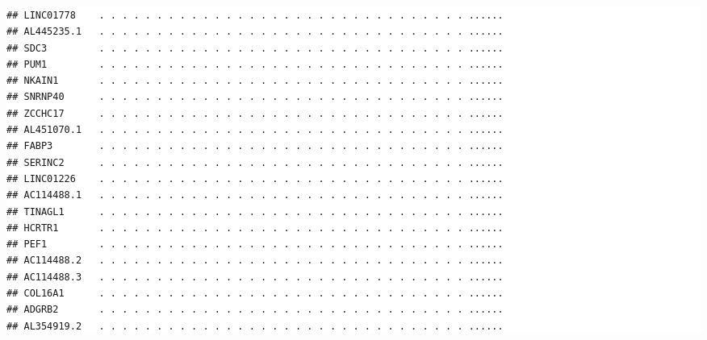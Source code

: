     ## LINC01778    . . . . . . . . . . . . . . . . . . . . . . . . . . . . . . . . ......
    ## AL445235.1   . . . . . . . . . . . . . . . . . . . . . . . . . . . . . . . . ......
    ## SDC3         . . . . . . . . . . . . . . . . . . . . . . . . . . . . . . . . ......
    ## PUM1         . . . . . . . . . . . . . . . . . . . . . . . . . . . . . . . . ......
    ## NKAIN1       . . . . . . . . . . . . . . . . . . . . . . . . . . . . . . . . ......
    ## SNRNP40      . . . . . . . . . . . . . . . . . . . . . . . . . . . . . . . . ......
    ## ZCCHC17      . . . . . . . . . . . . . . . . . . . . . . . . . . . . . . . . ......
    ## AL451070.1   . . . . . . . . . . . . . . . . . . . . . . . . . . . . . . . . ......
    ## FABP3        . . . . . . . . . . . . . . . . . . . . . . . . . . . . . . . . ......
    ## SERINC2      . . . . . . . . . . . . . . . . . . . . . . . . . . . . . . . . ......
    ## LINC01226    . . . . . . . . . . . . . . . . . . . . . . . . . . . . . . . . ......
    ## AC114488.1   . . . . . . . . . . . . . . . . . . . . . . . . . . . . . . . . ......
    ## TINAGL1      . . . . . . . . . . . . . . . . . . . . . . . . . . . . . . . . ......
    ## HCRTR1       . . . . . . . . . . . . . . . . . . . . . . . . . . . . . . . . ......
    ## PEF1         . . . . . . . . . . . . . . . . . . . . . . . . . . . . . . . . ......
    ## AC114488.2   . . . . . . . . . . . . . . . . . . . . . . . . . . . . . . . . ......
    ## AC114488.3   . . . . . . . . . . . . . . . . . . . . . . . . . . . . . . . . ......
    ## COL16A1      . . . . . . . . . . . . . . . . . . . . . . . . . . . . . . . . ......
    ## ADGRB2       . . . . . . . . . . . . . . . . . . . . . . . . . . . . . . . . ......
    ## AL354919.2   . . . . . . . . . . . . . . . . . . . . . . . . . . . . . . . . ......